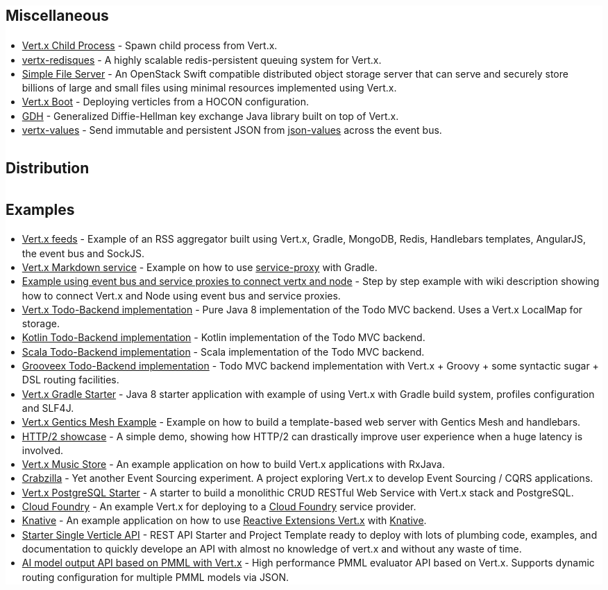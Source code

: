## Miscellaneous

* [Vert.x Child Process](https://github.com/vietj/vertx-childprocess) - Spawn child process from Vert.x.
* [vertx-redisques](https://github.com/swisspush/vertx-redisques) - A highly scalable redis-persistent queuing system for Vert.x.
* [Simple File Server](https://github.com/pitchpoint-solutions/sfs) - An OpenStack Swift compatible distributed object storage server that can serve and securely store billions of large and small files using minimal resources implemented using Vert.x.
* [Vert.x Boot](https://github.com/jponge/vertx-boot) - Deploying verticles from a HOCON configuration.
* [GDH](https://github.com/maxamel/GDH) - Generalized Diffie-Hellman key exchange Java library built on top of Vert.x.
* [vertx-values](https://github.com/imrafaelmerino/vertx-values) - Send immutable and persistent JSON from [json-values](https://github.com/imrafaelmerino/json-values) across the event bus.

## Distribution


## Examples

* [Vert.x feeds](https://github.com/aesteve/vertx-feeds) - Example of an RSS aggregator built using Vert.x, Gradle, MongoDB, Redis, Handlebars templates, AngularJS, the event bus and SockJS.
* [Vert.x Markdown service](https://github.com/aesteve/vertx-markdown-service) - Example on how to use [service-proxy](https://github.com/vert-x3/vertx-service-proxy) with Gradle.
* [Example using event bus and service proxies to connect vertx and node](https://github.com/advantageous/vertx-node-ec2-eventbus-example) - Step by step example with wiki description showing how to connect Vert.x and Node using event bus and service proxies.
* [Vert.x Todo-Backend implementation](https://github.com/aesteve/todo-backend-vertx) - Pure Java 8 implementation of the Todo MVC backend. Uses a Vert.x LocalMap for storage.
* [Kotlin Todo-Backend implementation](https://github.com/aesteve/vertx-kotlin-todomvc) - Kotlin implementation of the Todo MVC backend.
* [Scala Todo-Backend implementation](https://github.com/aesteve/vertx-scala-todomvc) - Scala implementation of the Todo MVC backend.
* [Grooveex Todo-Backend implementation](https://github.com/aesteve/todo-backend-grooveex) - Todo MVC backend implementation with Vert.x + Groovy + some syntactic sugar + DSL routing facilities.
* [Vert.x Gradle Starter](https://github.com/yyunikov/vertx-gradle-starter) - Java 8 starter application with example of using Vert.x with Gradle build system, profiles configuration and SLF4J.
* [Vert.x Gentics Mesh Example](https://github.com/gentics/mesh-vertx-example) - Example on how to build a template-based web server with Gentics Mesh and handlebars.
* [HTTP/2 showcase](https://github.com/aesteve/http2-showcase) - A simple demo, showing how HTTP/2 can drastically improve user experience when a huge latency is involved.
* [Vert.x Music Store](https://github.com/tsegismont/vertx-musicstore) - An example application on how to build Vert.x applications with RxJava.
* [Crabzilla](https://github.com/crabzilla/crabzilla) - Yet another Event Sourcing experiment. A project exploring Vert.x to develop Event Sourcing / CQRS applications.
* [Vert.x PostgreSQL Starter](https://github.com/BillyYccc/vertx-postgresql-starter) - A starter to build a monolithic CRUD RESTful Web Service with Vert.x stack and PostgreSQL.
* [Cloud Foundry](https://github.com/amdelamar/vertx-cloudfoundry) - An example Vert.x for deploying to a [Cloud Foundry](https://www.cloudfoundry.org/) service provider.
* [Knative](https://github.com/knative/docs/tree/main/code-samples/community/serving/helloworld-vertx) - An example application on how to use [Reactive Extensions Vert.x](https://github.com/vert-x3/vertx-rx) with [Knative](https://github.com/knative).
* [Starter Single Verticle API](https://github.com/jgarciasm/ssv-api) - REST API Starter and Project Template ready to deploy with lots of plumbing code, examples, and documentation to quickly develope an API with almost no knowledge of vert.x and without any waste of time.
* [AI model output API based on PMML with Vert.x](https://github.com/immusen/vertx-pmml) - High performance PMML evaluator API based on Vert.x. Supports dynamic routing configuration for multiple PMML models via JSON.
